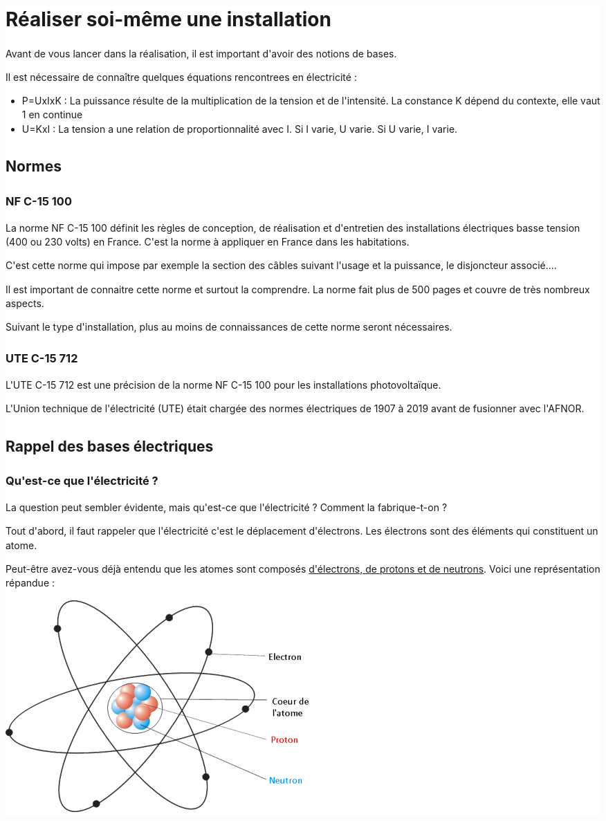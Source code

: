 # Réaliser soi-même une installation

Avant de vous lancer dans la réalisation, il est important d'avoir des notions de bases.

Il est nécessaire de connaître quelques équations rencontrees en électricité :
* P=UxIxK : La puissance résulte de la multiplication de la tension et de l'intensité. La constance K dépend du contexte, elle vaut 1 en continue
* U=KxI : La tension a une relation de proportionnalité avec I. Si I varie, U varie. Si U varie, I varie.

## Normes

### NF C-15 100

La norme NF C-15 100 définit les règles de conception, de réalisation et d'entretien des installations électriques basse tension (400 ou 230 volts) en France.
C'est la norme à appliquer en France dans les habitations.

C'est cette norme qui impose par exemple la section des câbles suivant l'usage et la puissance, le disjoncteur associé....

Il est important de connaitre cette norme et surtout la comprendre.
La norme fait plus de 500 pages et couvre de très nombreux aspects.

Suivant le type d'installation, plus au moins de connaissances de cette norme seront nécessaires.

### UTE C-15 712

L'UTE C-15 712 est une précision de la norme NF C-15 100 pour les installations photovoltaïque.

L'Union technique de l'électricité (UTE) était chargée des normes électriques de 1907 à 2019 avant de fusionner avec l'AFNOR.

## Rappel des bases électriques

### Qu'est-ce que l'électricité ?

La question peut sembler évidente, mais qu'est-ce que l'électricité ?
Comment la fabrique-t-on ?

Tout d'abord, il faut rappeler que l'électricité c'est le déplacement d'électrons.
Les électrons sont des éléments qui constituent un atome.

Peut-être avez-vous déjà entendu que les atomes sont composés [d'électrons, de protons et de neutrons](https://www.irsn.fr/savoir-comprendre/dialogue-pedagogie/atome-cest-quoi).
Voici une représentation répandue :

![Représentation habituelle d'un atome](./images/atome.png)
